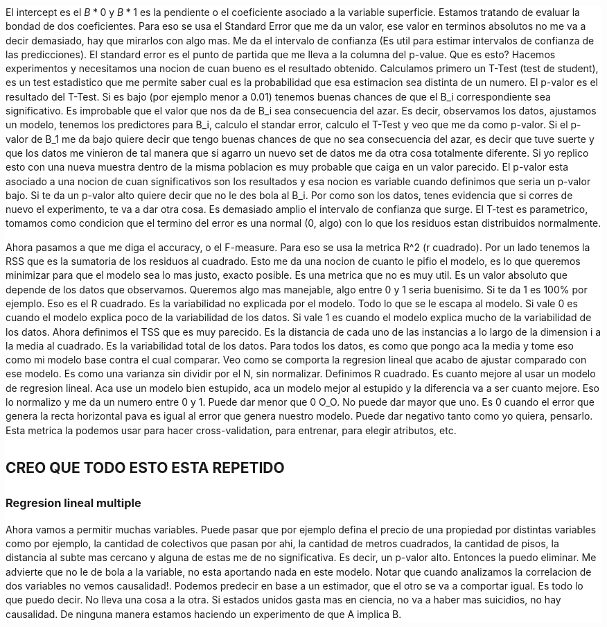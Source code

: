 El intercept es el $B*{0}$ y $B*{1}$ es la pendiente o el coeficiente asociado a la variable superficie. Estamos tratando de evaluar la bondad de dos coeficientes. Para eso se usa el Standard Error que me da un valor, ese valor en terminos absolutos no me va a decir demasiado, hay que mirarlos con algo mas. Me da el intervalo de confianza (Es util para estimar intervalos de confianza de las predicciones). El standard error es el punto de partida que me lleva a la columna del p-value. Que es esto? Hacemos experimentos y necesitamos una nocion de cuan bueno es el resultado obtenido. Calculamos primero un T-Test (test de student), es un test estadistico que me permite saber cual es la probabilidad que esa estimacion sea distinta de un numero. El p-valor es el resultado del T-Test. Si es bajo (por ejemplo menor a 0.01) tenemos buenas chances de que el B_i correspondiente sea significativo. Es improbable que el valor que nos da de B_i sea consecuencia del azar. Es decir, observamos los datos, ajustamos un modelo, tenemos los predictores para B_i, calculo el standar error, calculo el T-Test y veo que me da como p-valor. Si el p-valor de B_1 me da bajo quiere decir que tengo buenas chances de que no sea consecuencia del azar, es decir que tuve suerte y que los datos me vinieron de tal manera que si agarro un nuevo set de datos me da otra cosa totalmente diferente. Si yo replico esto con una nueva muestra dentro de la misma poblacion es muy probable que caiga en un valor parecido. El p-valor esta asociado a una nocion de cuan significativos son los resultados y esa nocion es variable cuando definimos que seria un p-valor bajo. Si te da un p-valor alto quiere decir que no le des bola al B_i. Por como son los datos, tenes evidencia que si corres de nuevo el experimento, te va a dar otra cosa. Es demasiado amplio el intervalo de confianza que surge. El T-test es parametrico, tomamos como condicion que el termino del error es una normal (0, algo) con lo que los residuos estan distribuidos normalmente.

Ahora pasamos a que me diga el accuracy, o el F-measure. Para eso se usa la metrica R^2 (r cuadrado). Por un lado tenemos la RSS que es la sumatoria de los residuos al cuadrado. Esto me da una nocion de cuanto le pifio el modelo, es lo que queremos minimizar para que el modelo sea lo mas justo, exacto posible. Es una metrica que no es muy util. Es un valor absoluto que depende de los datos que observamos. Queremos algo mas manejable, algo entre 0 y 1 seria buenisimo. Si te da 1 es 100% por ejemplo. Eso es el R cuadrado. Es la variabilidad no explicada por el modelo. Todo lo que se le escapa al modelo. Si vale 0 es cuando el modelo explica poco de la variabilidad de los datos. Si vale 1 es cuando el modelo explica mucho de la variabilidad de los datos. Ahora definimos el TSS que es muy parecido. Es la distancia de cada uno de las instancias a lo largo de la dimension i a la media al cuadrado. Es la variabilidad total de los datos. Para todos los datos, es como que pongo aca la media y tome eso como mi modelo base contra el cual comparar. Veo como se comporta la regresion lineal que acabo de ajustar comparado con ese modelo. Es como una varianza sin dividir por el N, sin normalizar. Definimos R cuadrado. Es cuanto mejore al usar un modelo de regresion lineal. Aca use un modelo bien estupido, aca un modelo mejor al estupido y la diferencia va a ser cuanto mejore. Eso lo normalizo y me da un numero entre 0 y 1. Puede dar menor que 0 O_O. No puede dar mayor que uno. Es 0 cuando el error que genera la recta horizontal pava es igual al error que genera nuestro modelo. Puede dar negativo tanto como yo quiera, pensarlo. Esta metrica la podemos usar para hacer cross-validation, para entrenar, para elegir atributos, etc.

## CREO QUE TODO ESTO ESTA REPETIDO

### Regresion lineal multiple

Ahora vamos a permitir muchas variables. Puede pasar que por ejemplo defina el precio de una propiedad por distintas variables como por ejemplo, la cantidad de colectivos que pasan por ahi, la cantidad de metros cuadrados, la cantidad de pisos, la distancia al subte mas cercano y alguna de estas me de no significativa. Es decir, un p-valor alto. Entonces la puedo eliminar. Me advierte que no le de bola a la variable, no esta aportando nada en este modelo.
Notar que cuando analizamos la correlacion de dos variables no vemos causalidad!. Podemos predecir en base a un estimador, que el otro se va a comportar igual. Es todo lo que puedo decir. No lleva una cosa a la otra. Si estados unidos gasta mas en ciencia, no va a haber mas suicidios, no hay causalidad. De ninguna manera estamos haciendo un experimento de que A implica B.
